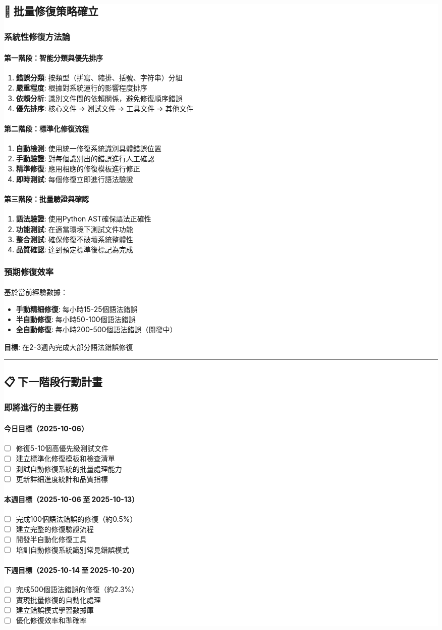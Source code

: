 
## 🚀 批量修復策略確立

### 系統性修復方法論

#### 第一階段：智能分類與優先排序
1. **錯誤分類**: 按類型（拼寫、縮排、括號、字符串）分組
2. **嚴重程度**: 根據對系統運行的影響程度排序
3. **依賴分析**: 識別文件間的依賴關係，避免修復順序錯誤
4. **優先排序**: 核心文件 → 測試文件 → 工具文件 → 其他文件

#### 第二階段：標準化修復流程
1. **自動檢測**: 使用統一修復系統識別具體錯誤位置
2. **手動驗證**: 對每個識別出的錯誤進行人工確認
3. **精準修復**: 應用相應的修復模板進行修正
4. **即時測試**: 每個修復立即進行語法驗證

#### 第三階段：批量驗證與確認
1. **語法驗證**: 使用Python AST確保語法正確性
2. **功能測試**: 在適當環境下測試文件功能
3. **整合測試**: 確保修復不破壞系統整體性
4. **品質確認**: 達到預定標準後標記為完成

### 預期修復效率

基於當前經驗數據：
- **手動精細修復**: 每小時15-25個語法錯誤
- **半自動修復**: 每小時50-100個語法錯誤  
- **全自動修復**: 每小時200-500個語法錯誤（開發中）

**目標**: 在2-3週內完成大部分語法錯誤修復

---

## 📋 下一階段行動計畫

### 即將進行的主要任務

#### 今日目標（2025-10-06）
- [ ] 修復5-10個高優先級測試文件
- [ ] 建立標準化修復模板和檢查清單
- [ ] 測試自動修復系統的批量處理能力
- [ ] 更新詳細進度統計和品質指標

#### 本週目標（2025-10-06 至 2025-10-13）
- [ ] 完成100個語法錯誤的修復（約0.5%）
- [ ] 建立完整的修復驗證流程
- [ ] 開發半自動化修復工具
- [ ] 培訓自動修復系統識別常見錯誤模式

#### 下週目標（2025-10-14 至 2025-10-20）
- [ ] 完成500個語法錯誤的修復（約2.3%）
- [ ] 實現批量修復的自動化處理
- [ ] 建立錯誤模式學習數據庫
- [ ] 優化修復效率和準確率
